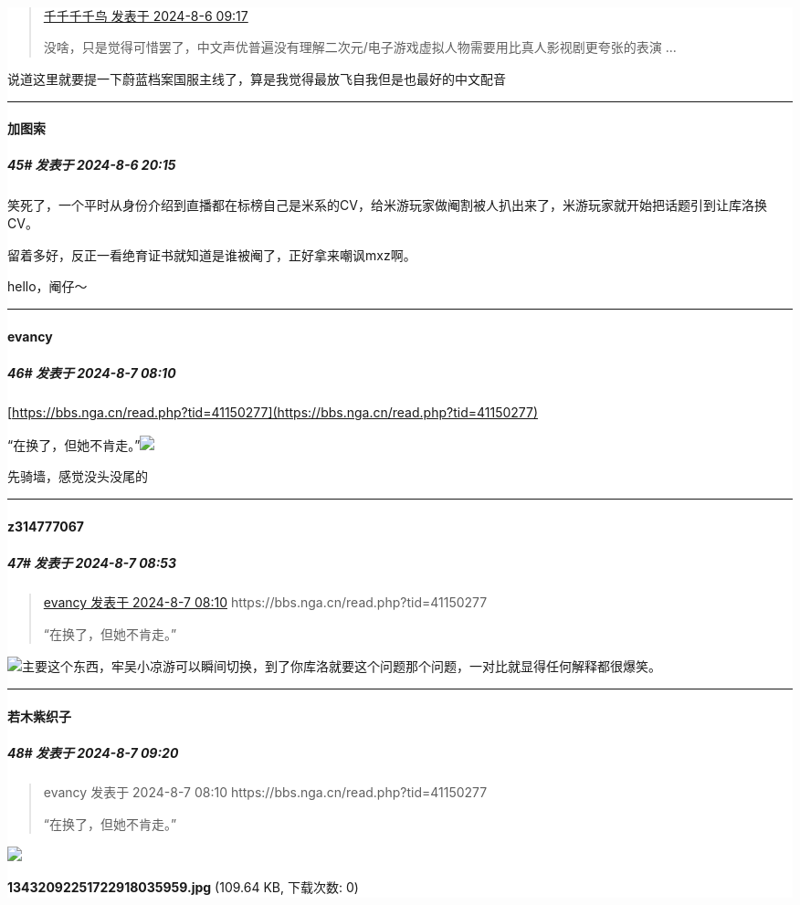 <blockquote><a href="httphttps://bbs.saraba1st.com/2b/forum.php?mod=redirect&amp;goto=findpost&amp;pid=65810591&amp;ptid=2193831" target="_blank">千千千千鸟 发表于 2024-8-6 09:17</a>

没啥，只是觉得可惜罢了，中文声优普遍没有理解二次元/电子游戏虚拟人物需要用比真人影视剧更夸张的表演 ...</blockquote>
说道这里就要提一下蔚蓝档案国服主线了，算是我觉得最放飞自我但是也最好的中文配音


*****

####  加图索  
##### 45#       发表于 2024-8-6 20:15

笑死了，一个平时从身份介绍到直播都在标榜自己是米系的CV，给米游玩家做阉割被人扒出来了，米游玩家就开始把话题引到让库洛换CV。

留着多好，反正一看绝育证书就知道是谁被阉了，正好拿来嘲讽mxz啊。

hello，阉仔～


*****

####  evancy  
##### 46#       发表于 2024-8-7 08:10

[https://bbs.nga.cn/read.php?tid=41150277](https://bbs.nga.cn/read.php?tid=41150277)

“在换了，但她不肯走。”<img src="https://static.saraba1st.com/image/smiley/face2017/067.png" referrerpolicy="no-referrer">

先骑墙，感觉没头没尾的


*****

####  z314777067  
##### 47#       发表于 2024-8-7 08:53

<blockquote><a href="httphttps://bbs.saraba1st.com/2b/forum.php?mod=redirect&amp;goto=findpost&amp;pid=65819808&amp;ptid=2193831" target="_blank">evancy 发表于 2024-8-7 08:10</a>
https://bbs.nga.cn/read.php?tid=41150277

“在换了，但她不肯走。”</blockquote>
<img src="https://static.saraba1st.com/image/smiley/face2017/067.png" referrerpolicy="no-referrer">主要这个东西，牢吴小凉游可以瞬间切换，到了你库洛就要这个问题那个问题，一对比就显得任何解释都很爆笑。


*****

####  若木紫织子  
##### 48#       发表于 2024-8-7 09:20

<blockquote>evancy 发表于 2024-8-7 08:10
https://bbs.nga.cn/read.php?tid=41150277

“在换了，但她不肯走。”</blockquote>

<img src="https://img.saraba1st.com/forum/202408/07/092020qa1jaazu4yz00hua.jpg" referrerpolicy="no-referrer">

<strong>13432092251722918035959.jpg</strong> (109.64 KB, 下载次数: 0)
